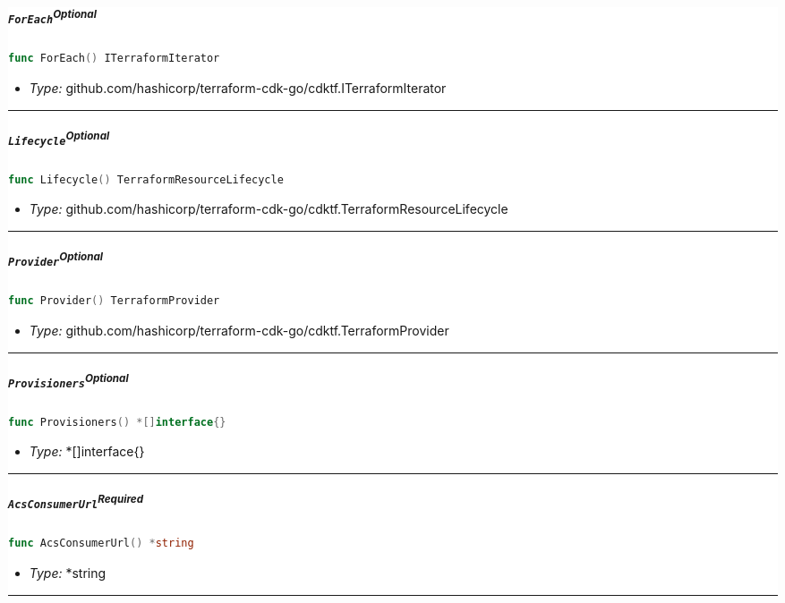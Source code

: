 ##### `ForEach`<sup>Optional</sup> <a name="ForEach" id="@cdktf/provider-tfe.samlSettings.SamlSettings.property.forEach"></a>

```go
func ForEach() ITerraformIterator
```

- *Type:* github.com/hashicorp/terraform-cdk-go/cdktf.ITerraformIterator

---

##### `Lifecycle`<sup>Optional</sup> <a name="Lifecycle" id="@cdktf/provider-tfe.samlSettings.SamlSettings.property.lifecycle"></a>

```go
func Lifecycle() TerraformResourceLifecycle
```

- *Type:* github.com/hashicorp/terraform-cdk-go/cdktf.TerraformResourceLifecycle

---

##### `Provider`<sup>Optional</sup> <a name="Provider" id="@cdktf/provider-tfe.samlSettings.SamlSettings.property.provider"></a>

```go
func Provider() TerraformProvider
```

- *Type:* github.com/hashicorp/terraform-cdk-go/cdktf.TerraformProvider

---

##### `Provisioners`<sup>Optional</sup> <a name="Provisioners" id="@cdktf/provider-tfe.samlSettings.SamlSettings.property.provisioners"></a>

```go
func Provisioners() *[]interface{}
```

- *Type:* *[]interface{}

---

##### `AcsConsumerUrl`<sup>Required</sup> <a name="AcsConsumerUrl" id="@cdktf/provider-tfe.samlSettings.SamlSettings.property.acsConsumerUrl"></a>

```go
func AcsConsumerUrl() *string
```

- *Type:* *string

---
